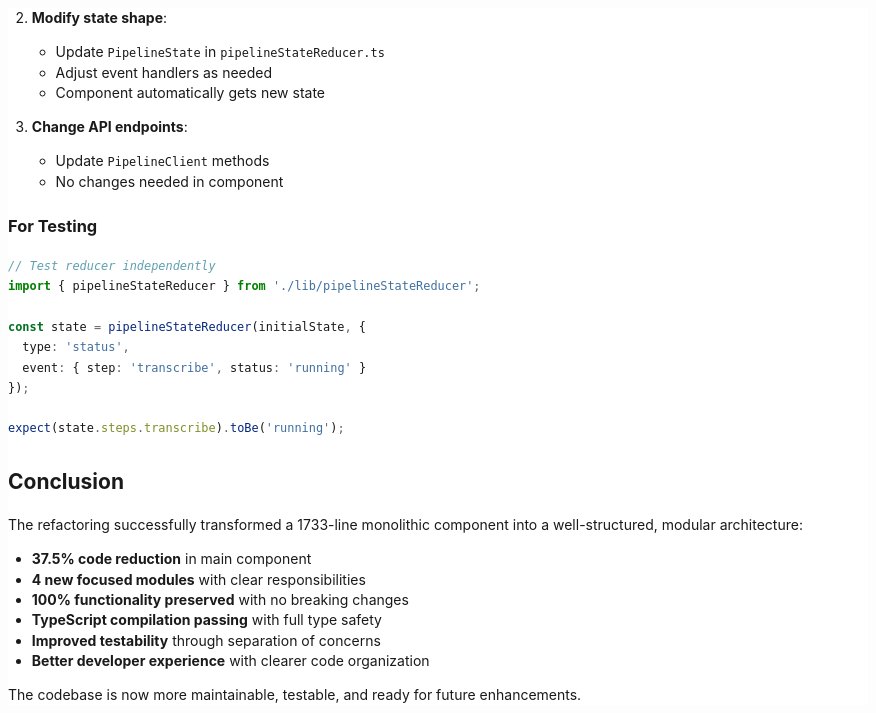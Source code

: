 2. **Modify state shape**:
   - Update `PipelineState` in `pipelineStateReducer.ts`
   - Adjust event handlers as needed
   - Component automatically gets new state

3. **Change API endpoints**:
   - Update `PipelineClient` methods
   - No changes needed in component

### For Testing
```typescript
// Test reducer independently
import { pipelineStateReducer } from './lib/pipelineStateReducer';

const state = pipelineStateReducer(initialState, {
  type: 'status',
  event: { step: 'transcribe', status: 'running' }
});

expect(state.steps.transcribe).toBe('running');
```

## Conclusion

The refactoring successfully transformed a 1733-line monolithic component into a well-structured, modular architecture:

- **37.5% code reduction** in main component
- **4 new focused modules** with clear responsibilities
- **100% functionality preserved** with no breaking changes
- **TypeScript compilation passing** with full type safety
- **Improved testability** through separation of concerns
- **Better developer experience** with clearer code organization

The codebase is now more maintainable, testable, and ready for future enhancements.
